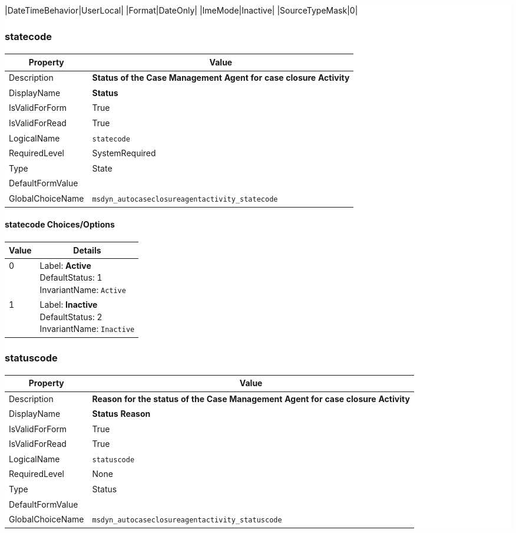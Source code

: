 |DateTimeBehavior|UserLocal|
|Format|DateOnly|
|ImeMode|Inactive|
|SourceTypeMask|0|

### <a name="BKMK_statecode"></a> statecode

|Property|Value|
|---|---|
|Description|**Status of the Case Management Agent for case closure Activity**|
|DisplayName|**Status**|
|IsValidForForm|True|
|IsValidForRead|True|
|LogicalName|`statecode`|
|RequiredLevel|SystemRequired|
|Type|State|
|DefaultFormValue||
|GlobalChoiceName|`msdyn_autocaseclosureagentactivity_statecode`|

#### statecode Choices/Options

|Value|Details|
|---|---|
|0|Label: **Active**<br />DefaultStatus: 1<br />InvariantName: `Active`|
|1|Label: **Inactive**<br />DefaultStatus: 2<br />InvariantName: `Inactive`|

### <a name="BKMK_statuscode"></a> statuscode

|Property|Value|
|---|---|
|Description|**Reason for the status of the Case Management Agent for case closure Activity**|
|DisplayName|**Status Reason**|
|IsValidForForm|True|
|IsValidForRead|True|
|LogicalName|`statuscode`|
|RequiredLevel|None|
|Type|Status|
|DefaultFormValue||
|GlobalChoiceName|`msdyn_autocaseclosureagentactivity_statuscode`|
